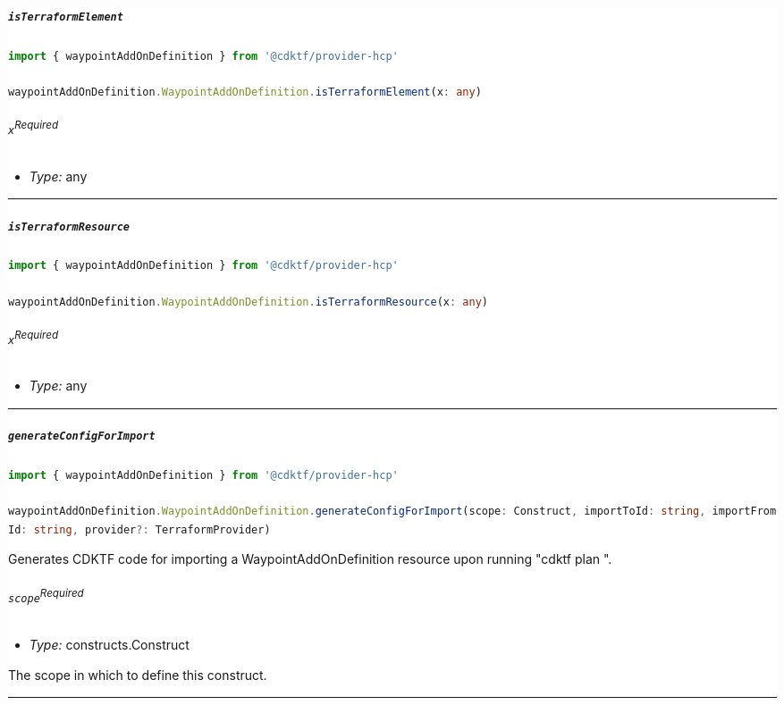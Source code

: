 
##### `isTerraformElement` <a name="isTerraformElement" id="@cdktf/provider-hcp.waypointAddOnDefinition.WaypointAddOnDefinition.isTerraformElement"></a>

```typescript
import { waypointAddOnDefinition } from '@cdktf/provider-hcp'

waypointAddOnDefinition.WaypointAddOnDefinition.isTerraformElement(x: any)
```

###### `x`<sup>Required</sup> <a name="x" id="@cdktf/provider-hcp.waypointAddOnDefinition.WaypointAddOnDefinition.isTerraformElement.parameter.x"></a>

- *Type:* any

---

##### `isTerraformResource` <a name="isTerraformResource" id="@cdktf/provider-hcp.waypointAddOnDefinition.WaypointAddOnDefinition.isTerraformResource"></a>

```typescript
import { waypointAddOnDefinition } from '@cdktf/provider-hcp'

waypointAddOnDefinition.WaypointAddOnDefinition.isTerraformResource(x: any)
```

###### `x`<sup>Required</sup> <a name="x" id="@cdktf/provider-hcp.waypointAddOnDefinition.WaypointAddOnDefinition.isTerraformResource.parameter.x"></a>

- *Type:* any

---

##### `generateConfigForImport` <a name="generateConfigForImport" id="@cdktf/provider-hcp.waypointAddOnDefinition.WaypointAddOnDefinition.generateConfigForImport"></a>

```typescript
import { waypointAddOnDefinition } from '@cdktf/provider-hcp'

waypointAddOnDefinition.WaypointAddOnDefinition.generateConfigForImport(scope: Construct, importToId: string, importFromId: string, provider?: TerraformProvider)
```

Generates CDKTF code for importing a WaypointAddOnDefinition resource upon running "cdktf plan <stack-name>".

###### `scope`<sup>Required</sup> <a name="scope" id="@cdktf/provider-hcp.waypointAddOnDefinition.WaypointAddOnDefinition.generateConfigForImport.parameter.scope"></a>

- *Type:* constructs.Construct

The scope in which to define this construct.

---